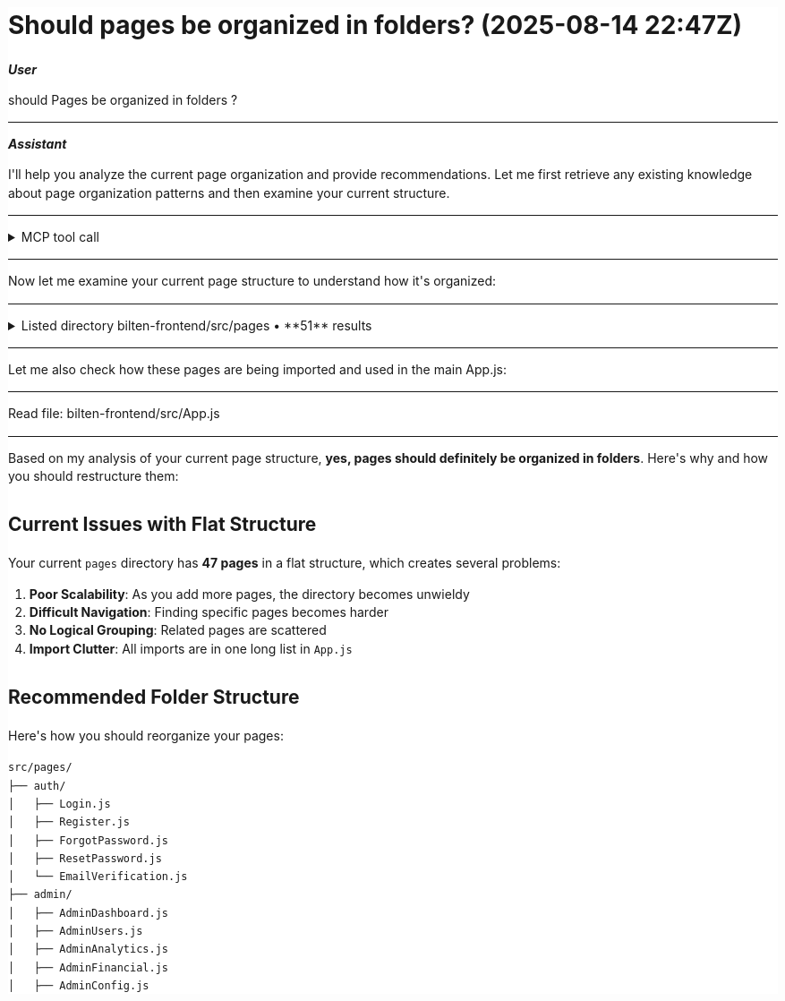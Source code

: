 

# Should pages be organized in folders? (2025-08-14 22:47Z)

_**User**_

should Pages be organized in folders ?

---

_**Assistant**_

I'll help you analyze the current page organization and provide recommendations. Let me first retrieve any existing knowledge about page organization patterns and then examine your current structure.


---

<details><summary>MCP tool call</summary></details>

---

Now let me examine your current page structure to understand how it's organized:


---

<details><summary>Listed directory bilten-frontend/src/pages • **51** results</summary></details>

---

Let me also check how these pages are being imported and used in the main App.js:


---

Read file: bilten-frontend/src/App.js

---

Based on my analysis of your current page structure, **yes, pages should definitely be organized in folders**. Here's why and how you should restructure them:

## Current Issues with Flat Structure

Your current `pages` directory has **47 pages** in a flat structure, which creates several problems:

1. **Poor Scalability**: As you add more pages, the directory becomes unwieldy
2. **Difficult Navigation**: Finding specific pages becomes harder
3. **No Logical Grouping**: Related pages are scattered
4. **Import Clutter**: All imports are in one long list in `App.js`

## Recommended Folder Structure

Here's how you should reorganize your pages:

```
src/pages/
├── auth/
│   ├── Login.js
│   ├── Register.js
│   ├── ForgotPassword.js
│   ├── ResetPassword.js
│   └── EmailVerification.js
├── admin/
│   ├── AdminDashboard.js
│   ├── AdminUsers.js
│   ├── AdminAnalytics.js
│   ├── AdminFinancial.js
│   ├── AdminConfig.js
```